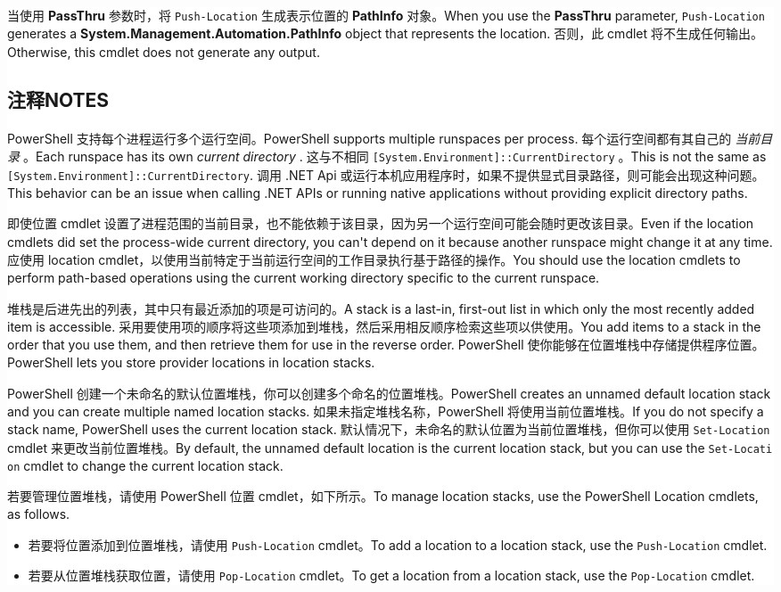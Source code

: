 <span data-ttu-id="471e5-168">当使用 **PassThru** 参数时，将 `Push-Location` 生成表示位置的 **PathInfo** 对象。</span><span class="sxs-lookup"><span data-stu-id="471e5-168">When you use the **PassThru** parameter, `Push-Location` generates a **System.Management.Automation.PathInfo** object that represents the location.</span></span> <span data-ttu-id="471e5-169">否则，此 cmdlet 将不生成任何输出。</span><span class="sxs-lookup"><span data-stu-id="471e5-169">Otherwise, this cmdlet does not generate any output.</span></span>

## <span data-ttu-id="471e5-170">注释</span><span class="sxs-lookup"><span data-stu-id="471e5-170">NOTES</span></span>

<span data-ttu-id="471e5-171">PowerShell 支持每个进程运行多个运行空间。</span><span class="sxs-lookup"><span data-stu-id="471e5-171">PowerShell supports multiple runspaces per process.</span></span> <span data-ttu-id="471e5-172">每个运行空间都有其自己的 _当前目录_ 。</span><span class="sxs-lookup"><span data-stu-id="471e5-172">Each runspace has its own _current directory_ .</span></span>
<span data-ttu-id="471e5-173">这与不相同 `[System.Environment]::CurrentDirectory` 。</span><span class="sxs-lookup"><span data-stu-id="471e5-173">This is not the same as `[System.Environment]::CurrentDirectory`.</span></span> <span data-ttu-id="471e5-174">调用 .NET Api 或运行本机应用程序时，如果不提供显式目录路径，则可能会出现这种问题。</span><span class="sxs-lookup"><span data-stu-id="471e5-174">This behavior can be an issue when calling .NET APIs or running native applications without providing explicit directory paths.</span></span>

<span data-ttu-id="471e5-175">即使位置 cmdlet 设置了进程范围的当前目录，也不能依赖于该目录，因为另一个运行空间可能会随时更改该目录。</span><span class="sxs-lookup"><span data-stu-id="471e5-175">Even if the location cmdlets did set the process-wide current directory, you can't depend on it because another runspace might change it at any time.</span></span> <span data-ttu-id="471e5-176">应使用 location cmdlet，以使用当前特定于当前运行空间的工作目录执行基于路径的操作。</span><span class="sxs-lookup"><span data-stu-id="471e5-176">You should use the location cmdlets to perform path-based operations using the current working directory specific to the current runspace.</span></span>

<span data-ttu-id="471e5-177">堆栈是后进先出的列表，其中只有最近添加的项是可访问的。</span><span class="sxs-lookup"><span data-stu-id="471e5-177">A stack is a last-in, first-out list in which only the most recently added item is accessible.</span></span>
<span data-ttu-id="471e5-178">采用要使用项的顺序将这些项添加到堆栈，然后采用相反顺序检索这些项以供使用。</span><span class="sxs-lookup"><span data-stu-id="471e5-178">You add items to a stack in the order that you use them, and then retrieve them for use in the reverse order.</span></span> <span data-ttu-id="471e5-179">PowerShell 使你能够在位置堆栈中存储提供程序位置。</span><span class="sxs-lookup"><span data-stu-id="471e5-179">PowerShell lets you store provider locations in location stacks.</span></span>

<span data-ttu-id="471e5-180">PowerShell 创建一个未命名的默认位置堆栈，你可以创建多个命名的位置堆栈。</span><span class="sxs-lookup"><span data-stu-id="471e5-180">PowerShell creates an unnamed default location stack and you can create multiple named location stacks.</span></span> <span data-ttu-id="471e5-181">如果未指定堆栈名称，PowerShell 将使用当前位置堆栈。</span><span class="sxs-lookup"><span data-stu-id="471e5-181">If you do not specify a stack name, PowerShell uses the current location stack.</span></span> <span data-ttu-id="471e5-182">默认情况下，未命名的默认位置为当前位置堆栈，但你可以使用 `Set-Location` cmdlet 来更改当前位置堆栈。</span><span class="sxs-lookup"><span data-stu-id="471e5-182">By default, the unnamed default location is the current location stack, but you can use the `Set-Location` cmdlet to change the current location stack.</span></span>

<span data-ttu-id="471e5-183">若要管理位置堆栈，请使用 PowerShell 位置 cmdlet，如下所示。</span><span class="sxs-lookup"><span data-stu-id="471e5-183">To manage location stacks, use the PowerShell Location cmdlets, as follows.</span></span>

- <span data-ttu-id="471e5-184">若要将位置添加到位置堆栈，请使用 `Push-Location` cmdlet。</span><span class="sxs-lookup"><span data-stu-id="471e5-184">To add a location to a location stack, use the `Push-Location` cmdlet.</span></span>

- <span data-ttu-id="471e5-185">若要从位置堆栈获取位置，请使用 `Pop-Location` cmdlet。</span><span class="sxs-lookup"><span data-stu-id="471e5-185">To get a location from a location stack, use the `Pop-Location` cmdlet.</span></span>
